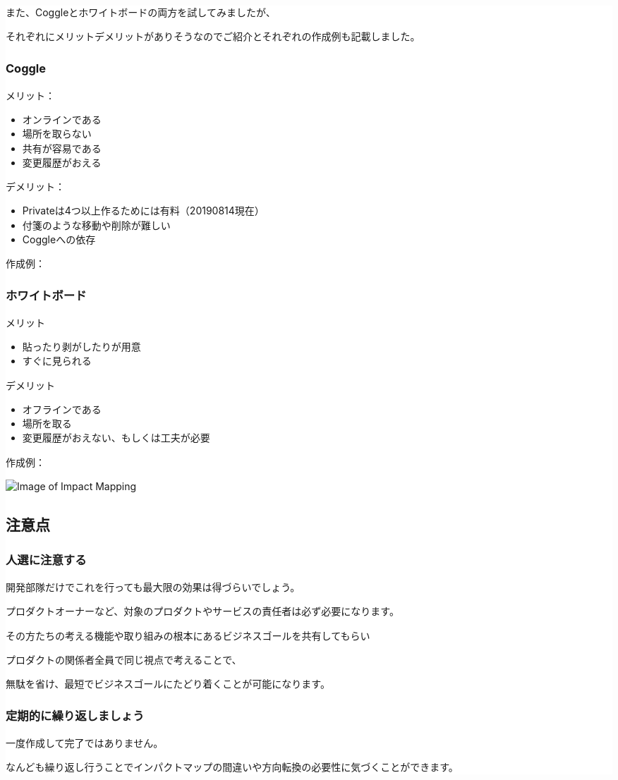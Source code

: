 また、Coggleとホワイトボードの両方を試してみましたが、

それぞれにメリットデメリットがありそうなのでご紹介とそれぞれの作成例も記載しました。

### Coggle

メリット：
* オンラインである
* 場所を取らない
* 共有が容易である
* 変更履歴がおえる

デメリット：
* Privateは4つ以上作るためには有料（20190814現在）
* 付箋のような移動や削除が難しい
* Coggleへの依存

作成例：
<iframe width='853' height='480' src='https://embed.coggle.it/diagram/XVNXfEIasWbaTmDD/c4cc8119454c9176f033e535ee83e81dd22fa8fd59ffac58babdac49a0988df6' frameborder='0' allowfullscreen></iframe>

### ホワイトボード

メリット
* 貼ったり剥がしたりが用意
* すぐに見られる

デメリット
* オフラインである
* 場所を取る
* 変更履歴がおえない、もしくは工夫が必要

作成例：

<img src="/impact-mapping.jpg" alt="Image of Impact Mapping" width="400"/>

## 注意点

### 人選に注意する

開発部隊だけでこれを行っても最大限の効果は得づらいでしょう。

プロダクトオーナーなど、対象のプロダクトやサービスの責任者は必ず必要になります。

その方たちの考える機能や取り組みの根本にあるビジネスゴールを共有してもらい

プロダクトの関係者全員で同じ視点で考えることで、

無駄を省け、最短でビジネスゴールにたどり着くことが可能になります。

### 定期的に繰り返しましょう

一度作成して完了ではありません。

なんども繰り返し行うことでインパクトマップの間違いや方向転換の必要性に気づくことができます。
